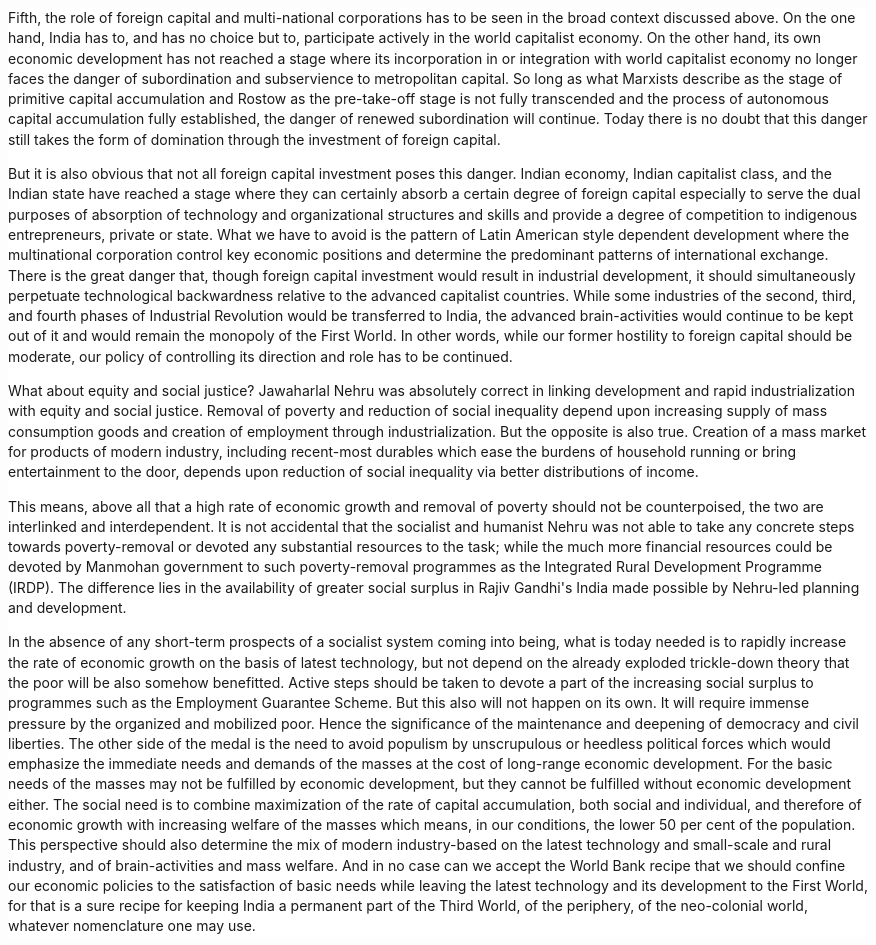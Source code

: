 Fifth, the role of foreign capital and multi-national corporations has to be seen in the broad context discussed above. On the one hand, India has to, and has no choice but to, participate actively in the world capitalist economy. On the other hand, its own economic development has not reached a stage where its incorporation in or integration with world capitalist economy no longer faces the danger of subordination and subservience to metropolitan capital. So long as what Marxists describe as the stage of primitive capital accumulation and Rostow as the pre-take-off stage is not fully transcended and the process of autonomous capital accumulation fully established, the danger of renewed subordination will continue. Today there is no doubt that this danger still takes the form of domination through the investment of foreign capital.

But it is also obvious that not all foreign capital investment poses this danger. Indian economy, Indian capitalist class, and the Indian state have reached a stage where they can certainly absorb a certain degree of foreign capital especially to serve the dual purposes of absorption of technology and organizational structures and skills and provide a degree of competition to indigenous entrepreneurs, private or state. What we have to avoid is the pattern of Latin American style dependent development where the multinational corporation control key economic positions and determine the predominant patterns of international exchange. There is the great danger that, though foreign capital investment would result in industrial development, it should simultaneously perpetuate technological backwardness relative to the advanced capitalist countries. While some industries of the second, third, and fourth phases of Industrial Revolution would be transferred to India, the advanced brain-activities would continue to be kept out of it and would remain the monopoly of the First World. In other words, while our former hostility to foreign capital should be moderate, our policy of controlling its direction and role has to be continued.

What about equity and social justice? Jawaharlal Nehru was absolutely correct in linking development and rapid industrialization with equity and social justice. Removal of poverty and reduction of social inequality depend upon increasing supply of mass consumption goods and creation of employment through industrialization. But the opposite is also true. Creation of a mass market for products of modern industry, including recent-most durables which ease the burdens of household running or bring entertainment to the door, depends upon reduction of social inequality via better distributions of income.

This means, above all that a high rate of economic growth and removal of poverty should not be counterpoised, the two are interlinked and interdependent. It is not accidental that the socialist and humanist Nehru was not able to take any concrete steps towards poverty-removal or devoted any substantial resources to the task; while the much more financial resources could be devoted by Manmohan government to such poverty-removal programmes as the Integrated Rural Development Programme (IRDP). The difference lies in the availability of greater social surplus in Rajiv Gandhi's India made possible by Nehru-led planning and development.

In the absence of any short-term prospects of a socialist system coming into being, what is today needed is to rapidly increase the rate of economic growth on the basis of latest technology, but not depend on the already exploded trickle-down theory that the poor will be also somehow benefitted. Active steps should be taken to devote a part of the increasing social surplus to programmes such as the Employment Guarantee Scheme. But this also will not happen on its own. It will require immense pressure by the organized and mobilized poor. Hence the significance of the maintenance and deepening of democracy and civil liberties. The other side of the medal is the need to avoid populism by unscrupulous or heedless political forces which would emphasize the immediate needs and demands of the masses at the cost of long-range economic development. For the basic needs of the masses may not be fulfilled by economic development, but they cannot be fulfilled without economic development either. The social need is to combine maximization of the rate of capital accumulation, both social and individual, and therefore of economic growth with increasing welfare of the masses which means, in our conditions, the lower 50 per cent of the population. This perspective should also determine the mix of modern industry-based on the latest technology and small-scale and rural industry, and of brain-activities and mass welfare. And in no case can we accept the World Bank recipe that we should confine our economic policies to the satisfaction of basic needs while leaving the latest technology and its development to the First World, for that is a sure recipe for keeping India a permanent part of the Third World, of the periphery, of the neo-colonial world, whatever nomenclature one may use.